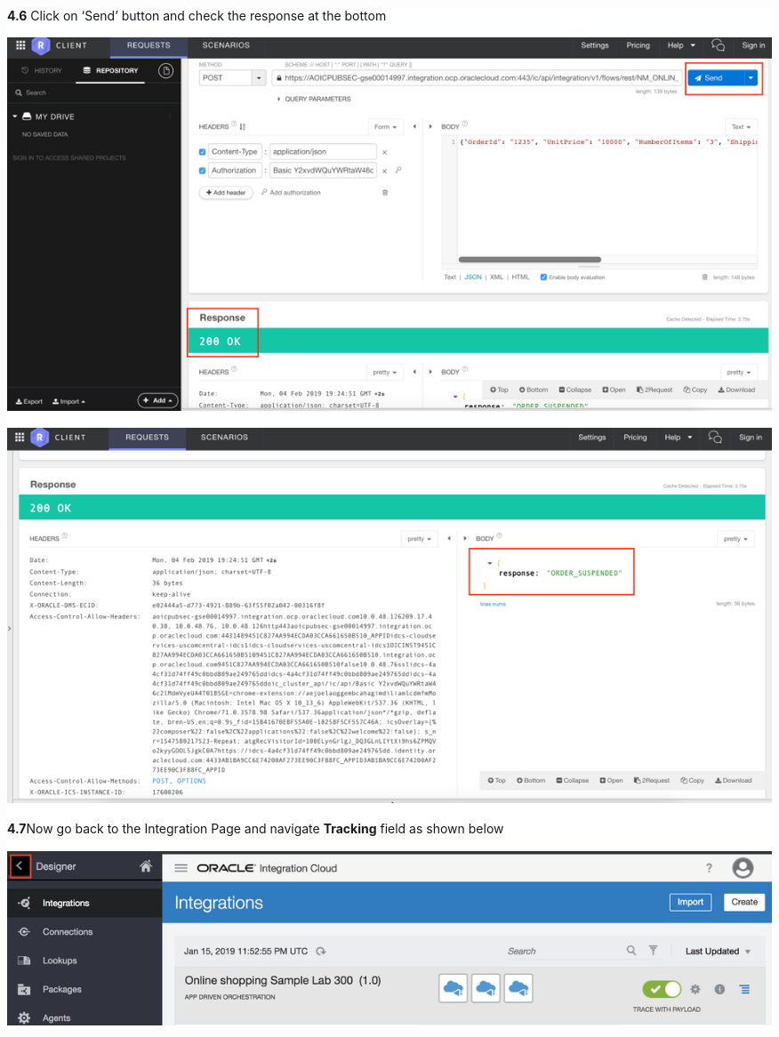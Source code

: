**4.6** Click on ‘Send’ button and check the response at the bottom

![](images/300/send_request.png)

![](images/300/view_response.png)

**4.7**Now go back to the Integration Page  and navigate  **Tracking** field as shown below 

![](images/300/img152.png)
